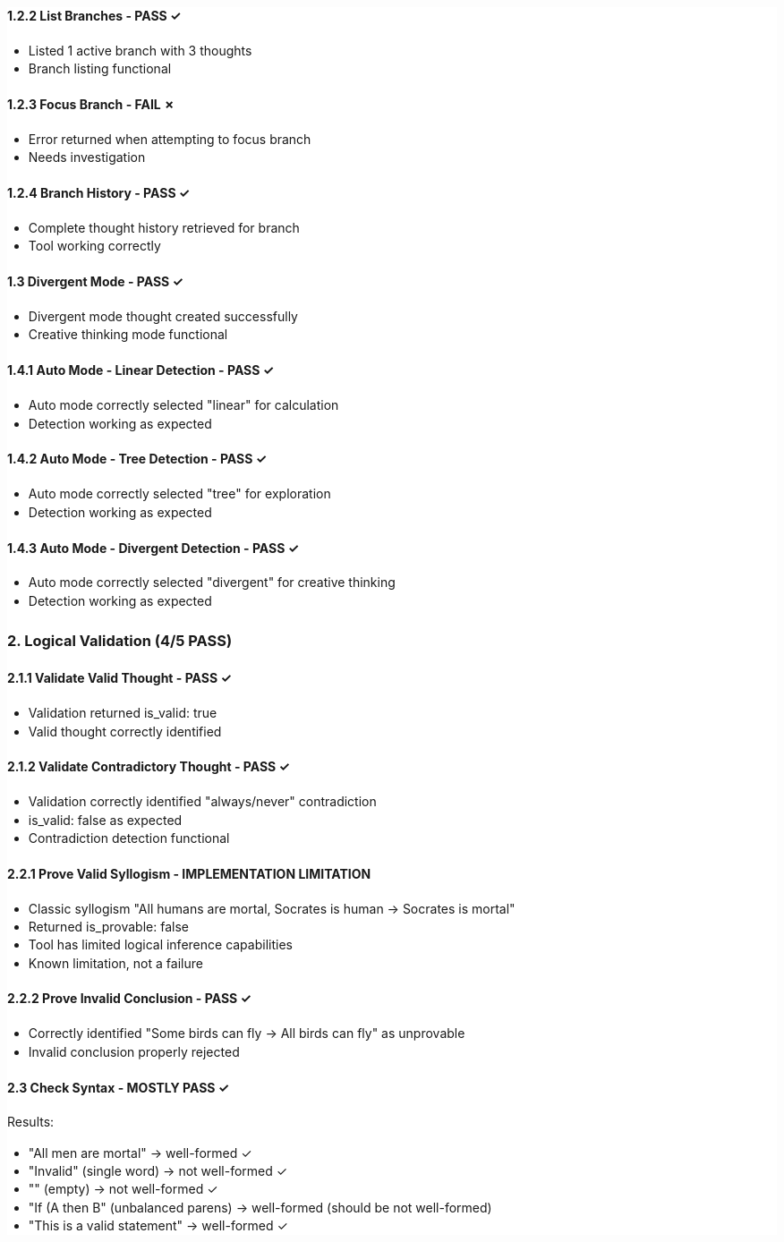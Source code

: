 #### 1.2.2 List Branches - PASS ✓
- Listed 1 active branch with 3 thoughts
- Branch listing functional

#### 1.2.3 Focus Branch - FAIL ✗
- Error returned when attempting to focus branch
- Needs investigation

#### 1.2.4 Branch History - PASS ✓
- Complete thought history retrieved for branch
- Tool working correctly

#### 1.3 Divergent Mode - PASS ✓
- Divergent mode thought created successfully
- Creative thinking mode functional

#### 1.4.1 Auto Mode - Linear Detection - PASS ✓
- Auto mode correctly selected "linear" for calculation
- Detection working as expected

#### 1.4.2 Auto Mode - Tree Detection - PASS ✓
- Auto mode correctly selected "tree" for exploration
- Detection working as expected

#### 1.4.3 Auto Mode - Divergent Detection - PASS ✓
- Auto mode correctly selected "divergent" for creative thinking
- Detection working as expected

### 2. Logical Validation (4/5 PASS)

#### 2.1.1 Validate Valid Thought - PASS ✓
- Validation returned is_valid: true
- Valid thought correctly identified

#### 2.1.2 Validate Contradictory Thought - PASS ✓
- Validation correctly identified "always/never" contradiction
- is_valid: false as expected
- Contradiction detection functional

#### 2.2.1 Prove Valid Syllogism - IMPLEMENTATION LIMITATION
- Classic syllogism "All humans are mortal, Socrates is human → Socrates is mortal"
- Returned is_provable: false
- Tool has limited logical inference capabilities
- Known limitation, not a failure

#### 2.2.2 Prove Invalid Conclusion - PASS ✓
- Correctly identified "Some birds can fly → All birds can fly" as unprovable
- Invalid conclusion properly rejected

#### 2.3 Check Syntax - MOSTLY PASS ✓
Results:
- "All men are mortal" → well-formed ✓
- "Invalid" (single word) → not well-formed ✓
- "" (empty) → not well-formed ✓
- "If (A then B" (unbalanced parens) → well-formed (should be not well-formed)
- "This is a valid statement" → well-formed ✓
